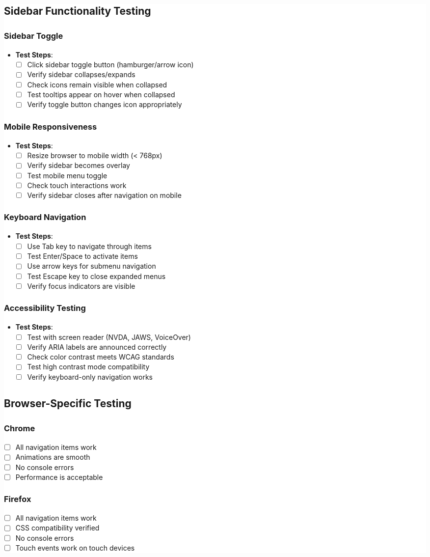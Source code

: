 ## Sidebar Functionality Testing

### Sidebar Toggle

- **Test Steps**:
  - [ ] Click sidebar toggle button (hamburger/arrow icon)
  - [ ] Verify sidebar collapses/expands
  - [ ] Check icons remain visible when collapsed
  - [ ] Test tooltips appear on hover when collapsed
  - [ ] Verify toggle button changes icon appropriately

### Mobile Responsiveness

- **Test Steps**:
  - [ ] Resize browser to mobile width (< 768px)
  - [ ] Verify sidebar becomes overlay
  - [ ] Test mobile menu toggle
  - [ ] Check touch interactions work
  - [ ] Verify sidebar closes after navigation on mobile

### Keyboard Navigation

- **Test Steps**:
  - [ ] Use Tab key to navigate through items
  - [ ] Test Enter/Space to activate items
  - [ ] Use arrow keys for submenu navigation
  - [ ] Test Escape key to close expanded menus
  - [ ] Verify focus indicators are visible

### Accessibility Testing

- **Test Steps**:
  - [ ] Test with screen reader (NVDA, JAWS, VoiceOver)
  - [ ] Verify ARIA labels are announced correctly
  - [ ] Check color contrast meets WCAG standards
  - [ ] Test high contrast mode compatibility
  - [ ] Verify keyboard-only navigation works

## Browser-Specific Testing

### Chrome

- [ ] All navigation items work
- [ ] Animations are smooth
- [ ] No console errors
- [ ] Performance is acceptable

### Firefox

- [ ] All navigation items work
- [ ] CSS compatibility verified
- [ ] No console errors
- [ ] Touch events work on touch devices

